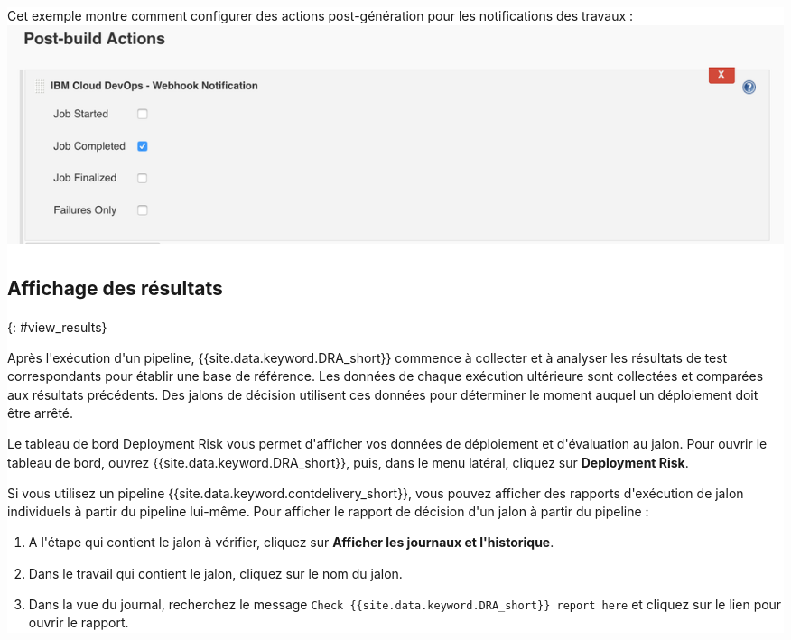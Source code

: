 Cet exemple montre comment configurer des actions post-génération pour les notifications des travaux : ![Actions post-génération pour une notification webhook](images/PostBuild-WebHookNotification.png "Configuration d'une notification webhook dans des actions post-génération")

## Affichage des résultats
{: #view_results}

Après l'exécution d'un pipeline, {{site.data.keyword.DRA_short}} commence à collecter et à analyser les résultats de test correspondants pour établir une base de référence. Les données de chaque exécution ultérieure sont collectées et comparées aux résultats précédents. Des jalons de décision utilisent ces données pour déterminer le moment auquel un déploiement doit être arrêté. 

Le tableau de bord Deployment Risk vous permet d'afficher vos données de déploiement et d'évaluation au jalon. Pour ouvrir le tableau de bord, ouvrez {{site.data.keyword.DRA_short}}, puis, dans le menu latéral, cliquez sur **Deployment Risk**.

Si vous utilisez un pipeline {{site.data.keyword.contdelivery_short}}, vous pouvez afficher des rapports d'exécution de jalon individuels à partir du pipeline lui-même. Pour afficher le rapport de décision d'un jalon à partir du pipeline :

1. A l'étape qui contient le jalon à vérifier, cliquez sur **Afficher les journaux et l'historique**.

2. Dans le travail qui contient le jalon, cliquez sur le nom du jalon.

3. Dans la vue du journal, recherchez le message `Check {{site.data.keyword.DRA_short}} report here` et cliquez sur le lien pour ouvrir le rapport.







